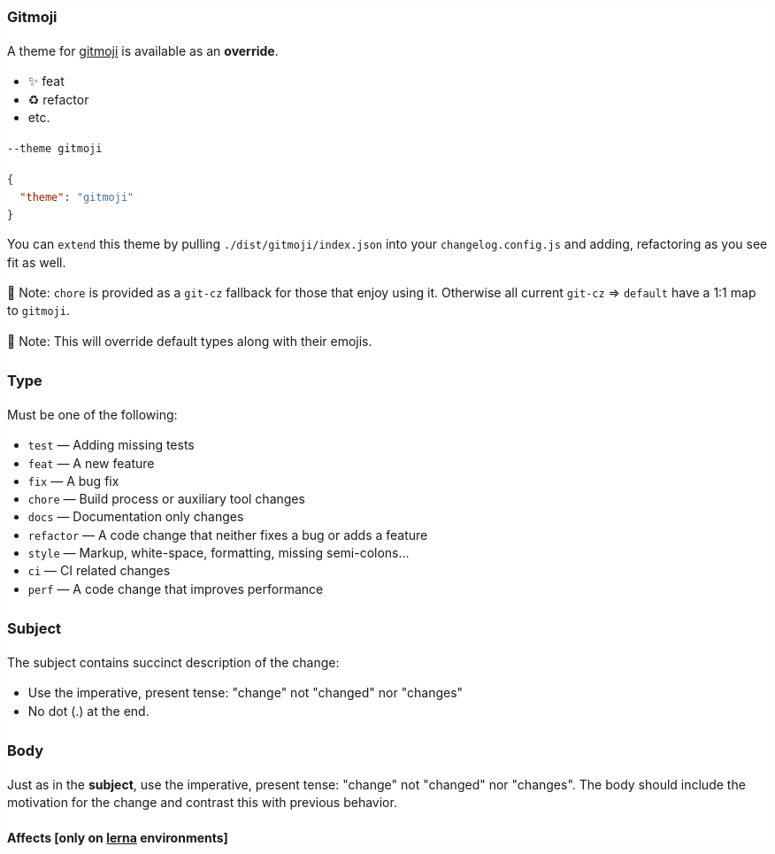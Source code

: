 ### Gitmoji

A theme for [gitmoji](https://gitmoji.dev/) is available as an **override**.

- ✨️ feat
- ♻️ refactor
- etc.

```bash
--theme gitmoji
```

```json
{
  "theme": "gitmoji"
}
```

You can `extend` this theme by pulling `./dist/gitmoji/index.json` into your `changelog.config.js` and adding, refactoring as you see fit as well.

📝️ Note: `chore` is provided as a `git-cz` fallback for those that enjoy using it. Otherwise all current `git-cz` => `default` have a 1:1 map to `gitmoji`.

📝️ Note: This will override default types along with their emojis.

### Type

Must be one of the following:

- `test` &mdash; Adding missing tests
- `feat` &mdash; A new feature
- `fix` &mdash; A bug fix
- `chore` &mdash; Build process or auxiliary tool changes
- `docs` &mdash; Documentation only changes
- `refactor` &mdash; A code change that neither fixes a bug or adds a feature
- `style` &mdash; Markup, white-space, formatting, missing semi-colons...
- `ci` &mdash; CI related changes
- `perf` &mdash; A code change that improves performance

### Subject

The subject contains succinct description of the change:

- Use the imperative, present tense: "change" not "changed" nor "changes"
- No dot (.) at the end.

### Body

Just as in the **subject**, use the imperative, present tense: "change" not "changed" nor "changes".
The body should include the motivation for the change and contrast this with previous behavior.

#### Affects [only on [lerna](https://lernajs.io/) environments]
